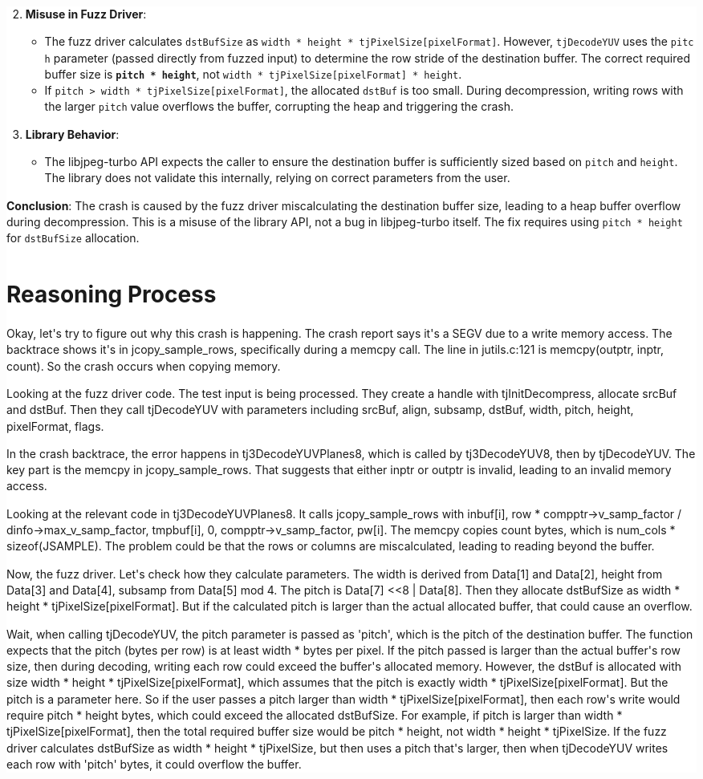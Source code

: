 2. **Misuse in Fuzz Driver**:
   - The fuzz driver calculates `dstBufSize` as `width * height * tjPixelSize[pixelFormat]`. However, `tjDecodeYUV` uses the `pitch` parameter (passed directly from fuzzed input) to determine the row stride of the destination buffer. The correct required buffer size is **`pitch * height`**, not `width * tjPixelSize[pixelFormat] * height`.
   - If `pitch > width * tjPixelSize[pixelFormat]`, the allocated `dstBuf` is too small. During decompression, writing rows with the larger `pitch` value overflows the buffer, corrupting the heap and triggering the crash.

3. **Library Behavior**:
   - The libjpeg-turbo API expects the caller to ensure the destination buffer is sufficiently sized based on `pitch` and `height`. The library does not validate this internally, relying on correct parameters from the user.

**Conclusion**:
The crash is caused by the fuzz driver miscalculating the destination buffer size, leading to a heap buffer overflow during decompression. This is a misuse of the library API, not a bug in libjpeg-turbo itself. The fix requires using `pitch * height` for `dstBufSize` allocation.

# Reasoning Process

Okay, let's try to figure out why this crash is happening. The crash report says it's a SEGV due to a write memory access. The backtrace shows it's in jcopy_sample_rows, specifically during a memcpy call. The line in jutils.c:121 is memcpy(outptr, inptr, count). So the crash occurs when copying memory.

Looking at the fuzz driver code. The test input is being processed. They create a handle with tjInitDecompress, allocate srcBuf and dstBuf. Then they call tjDecodeYUV with parameters including srcBuf, align, subsamp, dstBuf, width, pitch, height, pixelFormat, flags.

In the crash backtrace, the error happens in tj3DecodeYUVPlanes8, which is called by tj3DecodeYUV8, then by tjDecodeYUV. The key part is the memcpy in jcopy_sample_rows. That suggests that either inptr or outptr is invalid, leading to an invalid memory access.

Looking at the relevant code in tj3DecodeYUVPlanes8. It calls jcopy_sample_rows with inbuf[i], row * compptr->v_samp_factor / dinfo->max_v_samp_factor, tmpbuf[i], 0, compptr->v_samp_factor, pw[i]. The memcpy copies count bytes, which is num_cols * sizeof(JSAMPLE). The problem could be that the rows or columns are miscalculated, leading to reading beyond the buffer.

Now, the fuzz driver. Let's check how they calculate parameters. The width is derived from Data[1] and Data[2], height from Data[3] and Data[4], subsamp from Data[5] mod 4. The pitch is Data[7] <<8 | Data[8]. Then they allocate dstBufSize as width * height * tjPixelSize[pixelFormat]. But if the calculated pitch is larger than the actual allocated buffer, that could cause an overflow.

Wait, when calling tjDecodeYUV, the pitch parameter is passed as 'pitch', which is the pitch of the destination buffer. The function expects that the pitch (bytes per row) is at least width * bytes per pixel. If the pitch passed is larger than the actual buffer's row size, then during decoding, writing each row could exceed the buffer's allocated memory. However, the dstBuf is allocated with size width * height * tjPixelSize[pixelFormat], which assumes that the pitch is exactly width * tjPixelSize[pixelFormat]. But the pitch is a parameter here. So if the user passes a pitch larger than width * tjPixelSize[pixelFormat], then each row's write would require pitch * height bytes, which could exceed the allocated dstBufSize. For example, if pitch is larger than width * tjPixelSize[pixelFormat], then the total required buffer size would be pitch * height, not width * height * tjPixelSize. If the fuzz driver calculates dstBufSize as width * height * tjPixelSize, but then uses a pitch that's larger, then when tjDecodeYUV writes each row with 'pitch' bytes, it could overflow the buffer.
